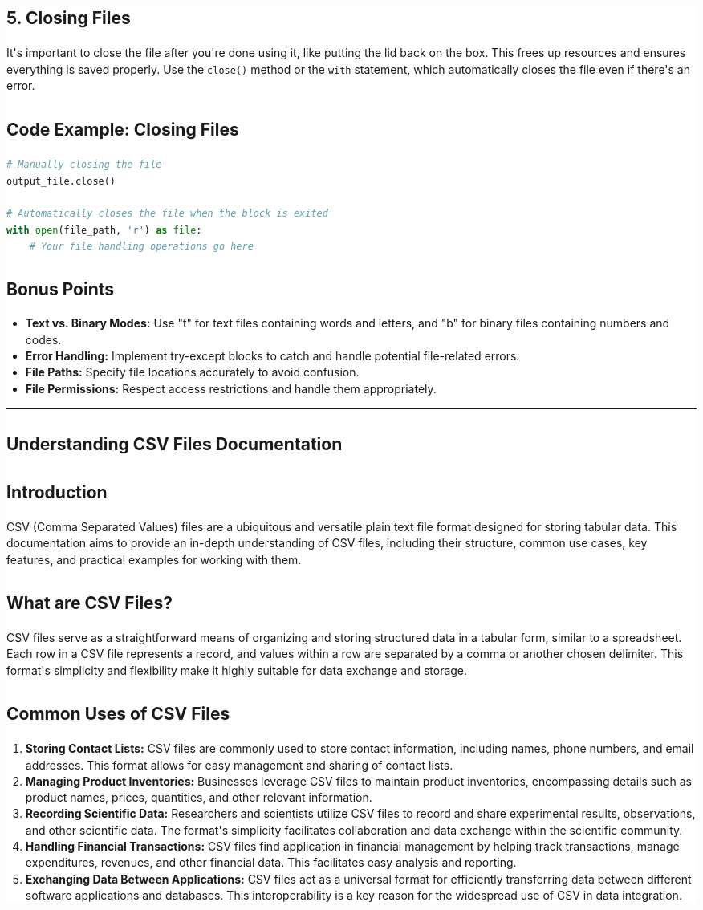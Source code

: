 ## 5. Closing Files

It's important to close the file after you're done using it, like putting the lid back on the box. This frees up resources and ensures everything is saved properly. Use the `close()` method or the `with` statement, which automatically closes the file even if there's an error.

## **Code Example: Closing Files**

```python
# Manually closing the file
output_file.close()

# Automatically closes the file when the block is exited
with open(file_path, 'r') as file:
    # Your file handling operations go here

```

## Bonus Points

- **Text vs. Binary Modes:** Use "t" for text files containing words and letters, and "b" for binary files containing numbers and codes.
- **Error Handling:** Implement try-except blocks to catch and handle potential file-related errors.
- **File Paths:** Specify file locations accurately to avoid confusion.
- **File Permissions:** Respect access restrictions and handle them appropriately.

---

## Understanding CSV Files Documentation

## Introduction

CSV (Comma Separated Values) files are a ubiquitous and versatile plain text file format designed for storing tabular data. This documentation aims to provide an in-depth understanding of CSV files, including their structure, common use cases, key features, and practical examples for working with them.

## What are CSV Files?

CSV files serve as a straightforward means of organizing and storing structured data in a tabular form, similar to a spreadsheet. Each row in a CSV file represents a record, and values within a row are separated by a comma or another chosen delimiter. This format's simplicity and flexibility make it highly suitable for data exchange and storage.

## Common Uses of CSV Files

1. **Storing Contact Lists:** CSV files are commonly used to store contact information, including names, phone numbers, and email addresses. This format allows for easy management and sharing of contact lists.
2. **Managing Product Inventories:** Businesses leverage CSV files to maintain product inventories, encompassing details such as product names, prices, quantities, and other relevant information.
3. **Recording Scientific Data:** Researchers and scientists utilize CSV files to record and share experimental results, observations, and other scientific data. The format's simplicity facilitates collaboration and data exchange within the scientific community.
4. **Handling Financial Transactions:** CSV files find application in financial management by helping track transactions, manage expenditures, revenues, and other financial data. This facilitates easy analysis and reporting.
5. **Exchanging Data Between Applications:** CSV files act as a universal format for efficiently transferring data between different software applications and databases. This interoperability is a key reason for the widespread use of CSV in data integration.
